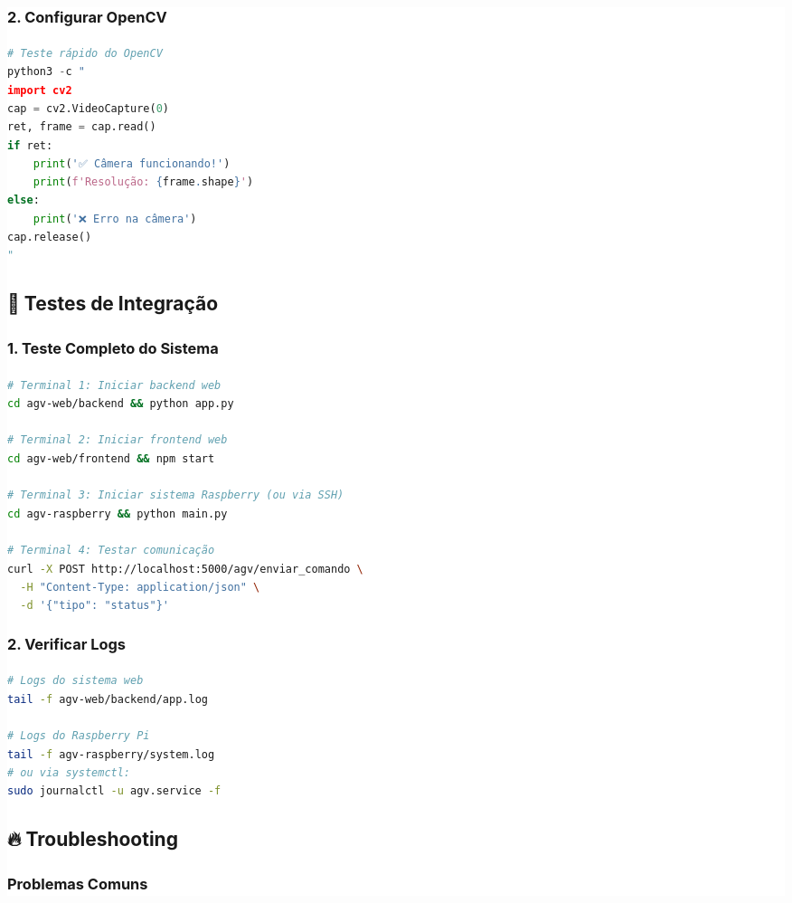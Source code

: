 ### 2. Configurar OpenCV
```python
# Teste rápido do OpenCV
python3 -c "
import cv2
cap = cv2.VideoCapture(0)
ret, frame = cap.read()
if ret:
    print('✅ Câmera funcionando!')
    print(f'Resolução: {frame.shape}')
else:
    print('❌ Erro na câmera')
cap.release()
"
```

## 🧪 Testes de Integração

### 1. Teste Completo do Sistema
```bash
# Terminal 1: Iniciar backend web
cd agv-web/backend && python app.py

# Terminal 2: Iniciar frontend web  
cd agv-web/frontend && npm start

# Terminal 3: Iniciar sistema Raspberry (ou via SSH)
cd agv-raspberry && python main.py

# Terminal 4: Testar comunicação
curl -X POST http://localhost:5000/agv/enviar_comando \
  -H "Content-Type: application/json" \
  -d '{"tipo": "status"}'
```

### 2. Verificar Logs
```bash
# Logs do sistema web
tail -f agv-web/backend/app.log

# Logs do Raspberry Pi
tail -f agv-raspberry/system.log
# ou via systemctl:
sudo journalctl -u agv.service -f
```

## 🔥 Troubleshooting

### Problemas Comuns
